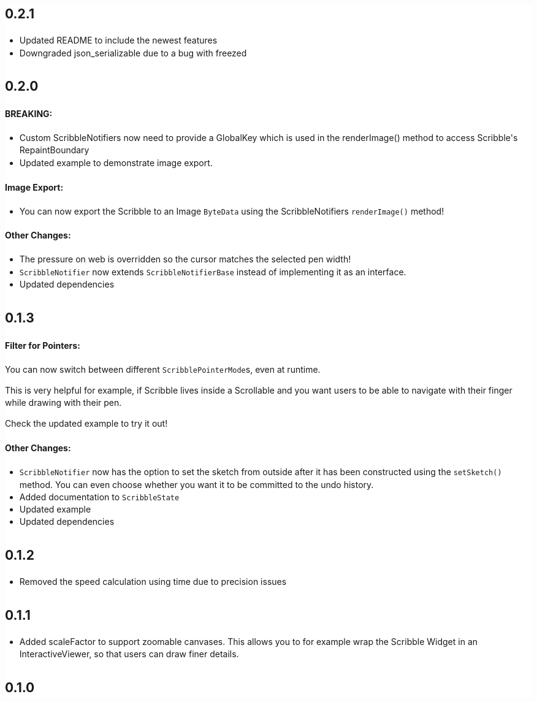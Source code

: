 ## 0.2.1
- Updated README to include the newest features
- Downgraded json_serializable due to a bug with freezed

## 0.2.0
#### BREAKING:
- Custom ScribbleNotifiers now need to provide a GlobalKey which is used in the renderImage() method to access Scribble's
  RepaintBoundary
- Updated example to demonstrate image export.

#### Image Export:
- You can now export the Scribble to an Image ```ByteData``` using the ScribbleNotifiers ``renderImage()`` method!

#### Other Changes:
- The pressure on web is overridden so the cursor matches the selected pen width!
- ``ScribbleNotifier`` now extends ``ScribbleNotifierBase`` instead of implementing it as an interface.
- Updated dependencies

## 0.1.3
#### Filter for Pointers:
You can now switch between different ``ScribblePointerMode``s, even at runtime.

This is very helpful for example, if Scribble lives inside a Scrollable and you want users to be able to navigate with their finger while drawing with their pen.

Check the updated example to try it out!

#### Other Changes:
* ``ScribbleNotifier`` now has the option to set the sketch from outside after it has been constructed using the ``setSketch()`` method. You can even choose whether you want it to be committed to the undo history.
* Added documentation to ``ScribbleState``
* Updated example
* Updated dependencies

## 0.1.2

* Removed the speed calculation using time due to precision issues

## 0.1.1
* Added scaleFactor to support zoomable canvases. This allows you to for example wrap the Scribble Widget in an
InteractiveViewer, so that users can draw finer details.

## 0.1.0
